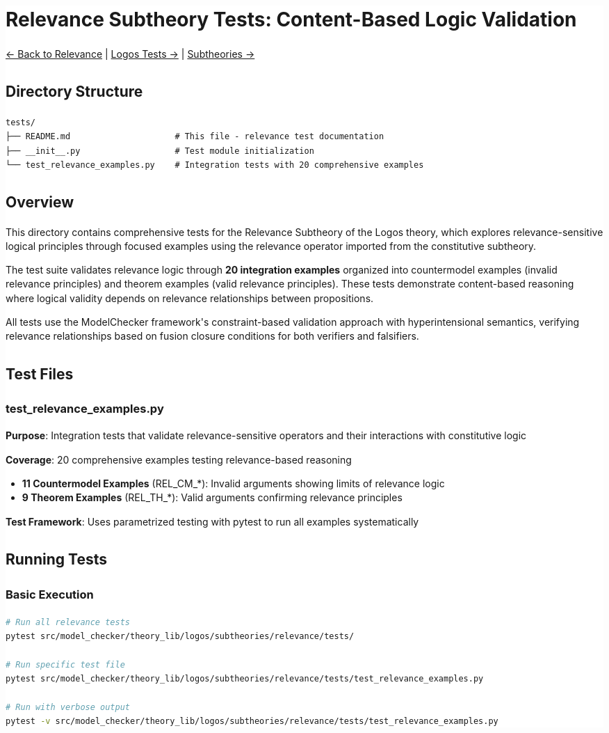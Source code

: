 # Relevance Subtheory Tests: Content-Based Logic Validation

[← Back to Relevance](../README.md) | [Logos Tests →](../../../tests/README.md) | [Subtheories →](../../README.md)

## Directory Structure
```
tests/
├── README.md                     # This file - relevance test documentation
├── __init__.py                   # Test module initialization
└── test_relevance_examples.py    # Integration tests with 20 comprehensive examples
```

## Overview

This directory contains comprehensive tests for the Relevance Subtheory of the Logos theory, which explores relevance-sensitive logical principles through focused examples using the relevance operator imported from the constitutive subtheory.

The test suite validates relevance logic through **20 integration examples** organized into countermodel examples (invalid relevance principles) and theorem examples (valid relevance principles). These tests demonstrate content-based reasoning where logical validity depends on relevance relationships between propositions.

All tests use the ModelChecker framework's constraint-based validation approach with hyperintensional semantics, verifying relevance relationships based on fusion closure conditions for both verifiers and falsifiers.

## Test Files

### test_relevance_examples.py
**Purpose**: Integration tests that validate relevance-sensitive operators and their interactions with constitutive logic

**Coverage**: 20 comprehensive examples testing relevance-based reasoning
- **11 Countermodel Examples** (REL_CM_*): Invalid arguments showing limits of relevance logic
- **9 Theorem Examples** (REL_TH_*): Valid arguments confirming relevance principles

**Test Framework**: Uses parametrized testing with pytest to run all examples systematically

## Running Tests

### Basic Execution
```bash
# Run all relevance tests
pytest src/model_checker/theory_lib/logos/subtheories/relevance/tests/

# Run specific test file
pytest src/model_checker/theory_lib/logos/subtheories/relevance/tests/test_relevance_examples.py

# Run with verbose output
pytest -v src/model_checker/theory_lib/logos/subtheories/relevance/tests/test_relevance_examples.py
```
